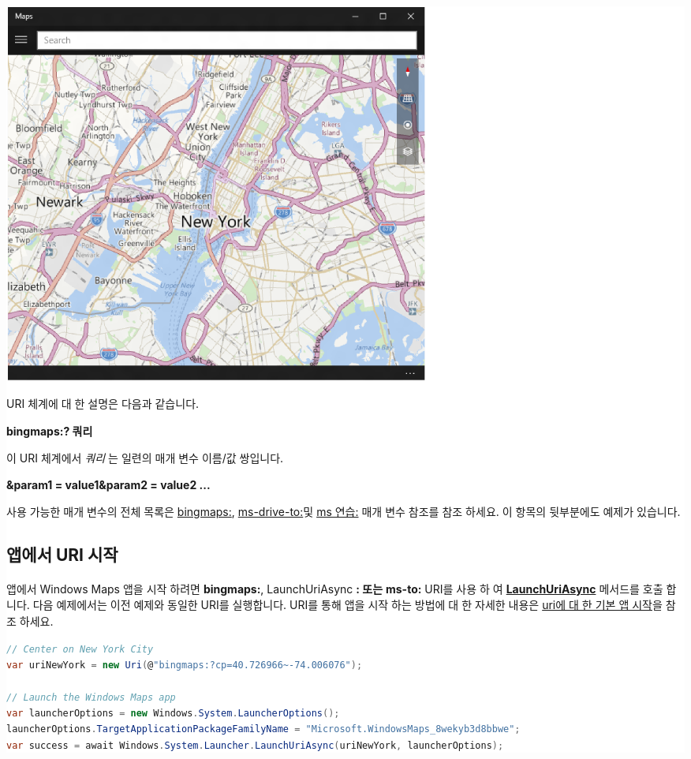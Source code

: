 ![뉴욕 도시를 중심으로 하는 지도입니다.](images/mapnyc.png)

URI 체계에 대 한 설명은 다음과 같습니다.

**bingmaps:? 쿼리**

이 URI 체계에서 *쿼리* 는 일련의 매개 변수 이름/값 쌍입니다.

**&param1 = value1&param2 = value2 ...**

사용 가능한 매개 변수의 전체 목록은 [bingmaps:](#bingmaps-param-reference), [ms-drive-to:](#ms-drive-to-param-reference)및 [ms 연습:](#ms-walk-to-param-reference) 매개 변수 참조를 참조 하세요. 이 항목의 뒷부분에도 예제가 있습니다.

## <a name="launch-a-uri-from-your-app"></a>앱에서 URI 시작


앱에서 Windows Maps 앱을 시작 하려면 **bingmaps:**, LaunchUriAsync **: 또는** **ms-to:** URI를 사용 하 여 [**LaunchUriAsync**](https://docs.microsoft.com/uwp/api/windows.system.launcher.launchuriasync) 메서드를 호출 합니다. 다음 예제에서는 이전 예제와 동일한 URI를 실행합니다. URI를 통해 앱을 시작 하는 방법에 대 한 자세한 내용은 [uri에 대 한 기본 앱 시작](launch-default-app.md)을 참조 하세요.

```cs
// Center on New York City
var uriNewYork = new Uri(@"bingmaps:?cp=40.726966~-74.006076");

// Launch the Windows Maps app
var launcherOptions = new Windows.System.LauncherOptions();
launcherOptions.TargetApplicationPackageFamilyName = "Microsoft.WindowsMaps_8wekyb3d8bbwe";
var success = await Windows.System.Launcher.LaunchUriAsync(uriNewYork, launcherOptions);
```
